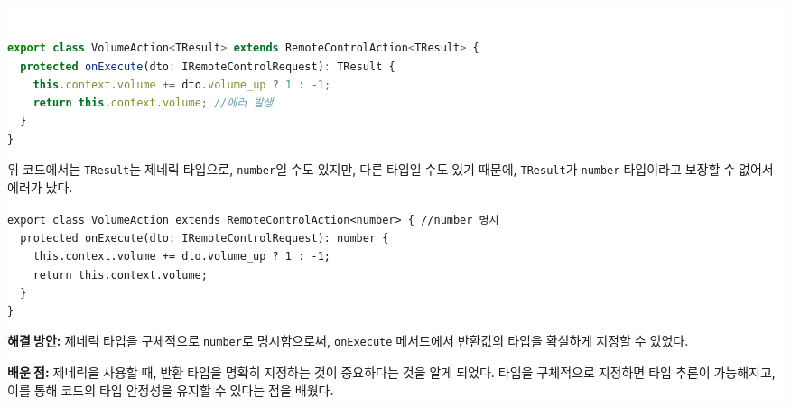 <br>

```typescript
export class VolumeAction<TResult> extends RemoteControlAction<TResult> {
  protected onExecute(dto: IRemoteControlRequest): TResult {    
    this.context.volume += dto.volume_up ? 1 : -1;
    return this.context.volume; //에러 발생
  }
}
```

위 코드에서는 `TResult`는 제네릭 타입으로, `number`일 수도 있지만, 다른 타입일 수도 있기 때문에, `TResult`가 `number` 타입이라고 보장할 수 없어서 에러가 났다.

```
export class VolumeAction extends RemoteControlAction<number> { //number 명시
  protected onExecute(dto: IRemoteControlRequest): number {    
    this.context.volume += dto.volume_up ? 1 : -1;
    return this.context.volume;
  }
}
```
**해결 방안:** 제네릭 타입을 구체적으로 `number`로 명시함으로써, `onExecute` 메서드에서 반환값의 타입을 확실하게 지정할 수 있었다.

**배운 점:** 제네릭을 사용할 때, 반환 타입을 명확히 지정하는 것이 중요하다는 것을 알게 되었다. 타입을 구체적으로 지정하면 타입 추론이 가능해지고, 이를 통해 코드의 타입 안정성을 유지할 수 있다는 점을 배웠다.